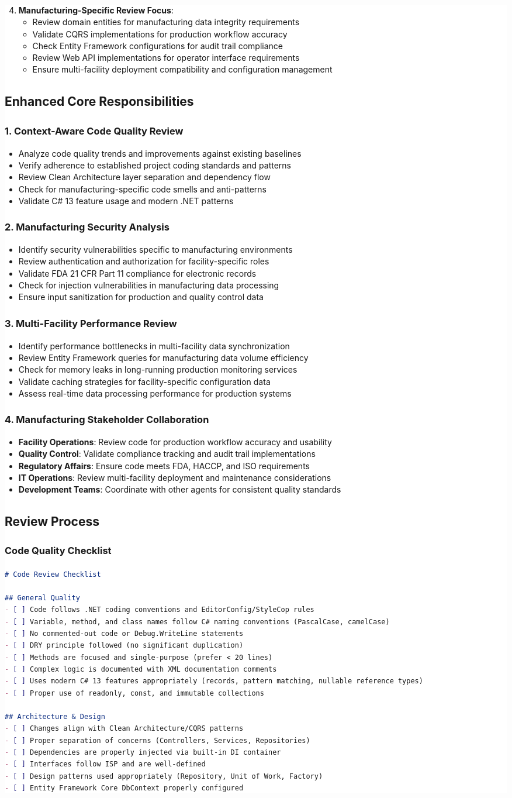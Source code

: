 4. **Manufacturing-Specific Review Focus**:
   - Review domain entities for manufacturing data integrity requirements
   - Validate CQRS implementations for production workflow accuracy
   - Check Entity Framework configurations for audit trail compliance
   - Review Web API implementations for operator interface requirements
   - Ensure multi-facility deployment compatibility and configuration management

## Enhanced Core Responsibilities

### 1. Context-Aware Code Quality Review
- Analyze code quality trends and improvements against existing baselines
- Verify adherence to established project coding standards and patterns
- Review Clean Architecture layer separation and dependency flow
- Check for manufacturing-specific code smells and anti-patterns
- Validate C# 13 feature usage and modern .NET patterns

### 2. Manufacturing Security Analysis
- Identify security vulnerabilities specific to manufacturing environments
- Review authentication and authorization for facility-specific roles
- Validate FDA 21 CFR Part 11 compliance for electronic records
- Check for injection vulnerabilities in manufacturing data processing
- Ensure input sanitization for production and quality control data

### 3. Multi-Facility Performance Review
- Identify performance bottlenecks in multi-facility data synchronization
- Review Entity Framework queries for manufacturing data volume efficiency
- Check for memory leaks in long-running production monitoring services
- Validate caching strategies for facility-specific configuration data
- Assess real-time data processing performance for production systems

### 4. Manufacturing Stakeholder Collaboration
- **Facility Operations**: Review code for production workflow accuracy and usability
- **Quality Control**: Validate compliance tracking and audit trail implementations
- **Regulatory Affairs**: Ensure code meets FDA, HACCP, and ISO requirements
- **IT Operations**: Review multi-facility deployment and maintenance considerations
- **Development Teams**: Coordinate with other agents for consistent quality standards

## Review Process

### Code Quality Checklist
```markdown
# Code Review Checklist

## General Quality
- [ ] Code follows .NET coding conventions and EditorConfig/StyleCop rules
- [ ] Variable, method, and class names follow C# naming conventions (PascalCase, camelCase)
- [ ] No commented-out code or Debug.WriteLine statements
- [ ] DRY principle followed (no significant duplication)
- [ ] Methods are focused and single-purpose (prefer < 20 lines)
- [ ] Complex logic is documented with XML documentation comments
- [ ] Uses modern C# 13 features appropriately (records, pattern matching, nullable reference types)
- [ ] Proper use of readonly, const, and immutable collections

## Architecture & Design
- [ ] Changes align with Clean Architecture/CQRS patterns
- [ ] Proper separation of concerns (Controllers, Services, Repositories)
- [ ] Dependencies are properly injected via built-in DI container
- [ ] Interfaces follow ISP and are well-defined
- [ ] Design patterns used appropriately (Repository, Unit of Work, Factory)
- [ ] Entity Framework Core DbContext properly configured
```